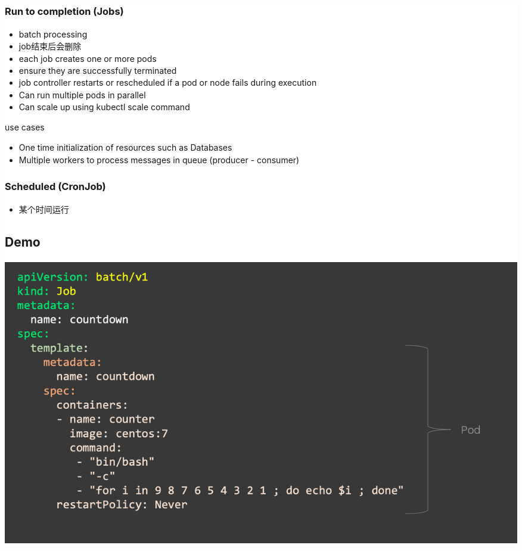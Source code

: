 ### Run to completion (Jobs)

- batch processing
- job结束后会删除
- each job creates one or more pods
- ensure they are successfully terminated
- job controller restarts or rescheduled if a pod or node fails during execution
- Can run multiple pods in parallel
- Can scale up using kubectl scale command

use cases

- One time initialization of resources such as Databases
- Multiple workers to process messages in queue (producer - consumer)

### Scheduled (CronJob)

- 某个时间运行

## Demo

![img](controller-31.png)